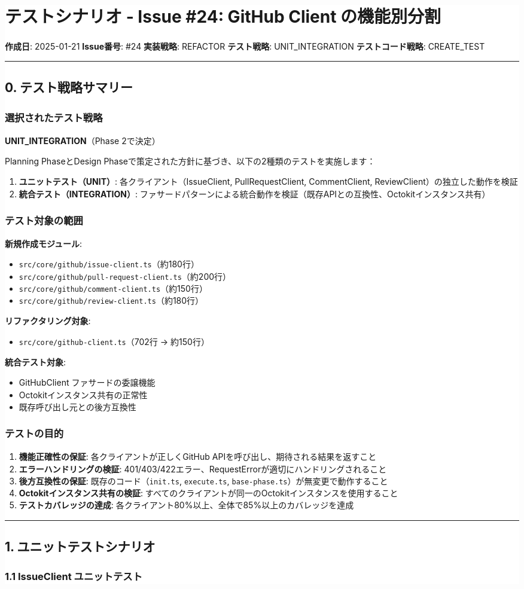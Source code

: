 # テストシナリオ - Issue #24: GitHub Client の機能別分割

**作成日**: 2025-01-21
**Issue番号**: #24
**実装戦略**: REFACTOR
**テスト戦略**: UNIT_INTEGRATION
**テストコード戦略**: CREATE_TEST

---

## 0. テスト戦略サマリー

### 選択されたテスト戦略

**UNIT_INTEGRATION**（Phase 2で決定）

Planning PhaseとDesign Phaseで策定された方針に基づき、以下の2種類のテストを実施します：

1. **ユニットテスト（UNIT）**: 各クライアント（IssueClient, PullRequestClient, CommentClient, ReviewClient）の独立した動作を検証
2. **統合テスト（INTEGRATION）**: ファサードパターンによる統合動作を検証（既存APIとの互換性、Octokitインスタンス共有）

### テスト対象の範囲

**新規作成モジュール**:
- `src/core/github/issue-client.ts`（約180行）
- `src/core/github/pull-request-client.ts`（約200行）
- `src/core/github/comment-client.ts`（約150行）
- `src/core/github/review-client.ts`（約180行）

**リファクタリング対象**:
- `src/core/github-client.ts`（702行 → 約150行）

**統合テスト対象**:
- GitHubClient ファサードの委譲機能
- Octokitインスタンス共有の正常性
- 既存呼び出し元との後方互換性

### テストの目的

1. **機能正確性の保証**: 各クライアントが正しくGitHub APIを呼び出し、期待される結果を返すこと
2. **エラーハンドリングの検証**: 401/403/422エラー、RequestErrorが適切にハンドリングされること
3. **後方互換性の保証**: 既存のコード（`init.ts`, `execute.ts`, `base-phase.ts`）が無変更で動作すること
4. **Octokitインスタンス共有の検証**: すべてのクライアントが同一のOctokitインスタンスを使用すること
5. **テストカバレッジの達成**: 各クライアント80%以上、全体で85%以上のカバレッジを達成

---

## 1. ユニットテストシナリオ

### 1.1 IssueClient ユニットテスト
